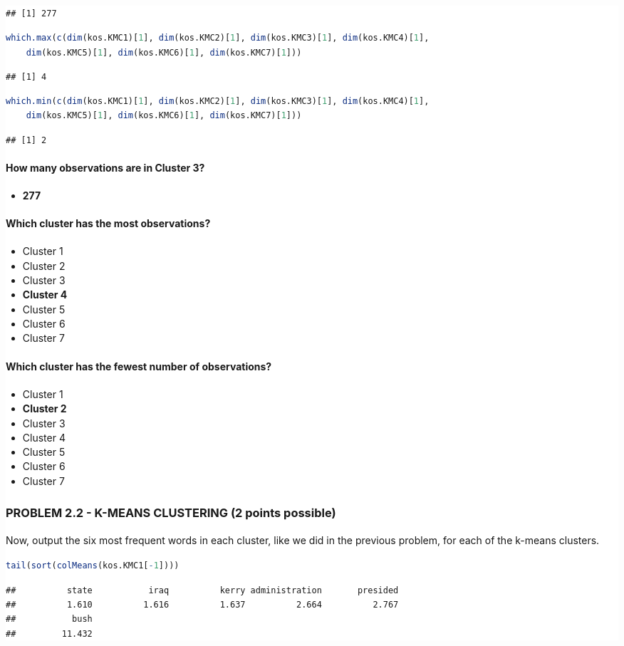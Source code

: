 ```
## [1] 277
```

```r
which.max(c(dim(kos.KMC1)[1], dim(kos.KMC2)[1], dim(kos.KMC3)[1], dim(kos.KMC4)[1], 
    dim(kos.KMC5)[1], dim(kos.KMC6)[1], dim(kos.KMC7)[1]))
```

```
## [1] 4
```

```r
which.min(c(dim(kos.KMC1)[1], dim(kos.KMC2)[1], dim(kos.KMC3)[1], dim(kos.KMC4)[1], 
    dim(kos.KMC5)[1], dim(kos.KMC6)[1], dim(kos.KMC7)[1]))
```

```
## [1] 2
```


#### How many observations are in Cluster 3?
- __277__
 
#### Which cluster has the most observations?
- Cluster 1
- Cluster 2
- Cluster 3
- **Cluster 4**
- Cluster 5
- Cluster 6
- Cluster 7

#### Which cluster has the fewest number of observations?
- Cluster 1
- **Cluster 2**
- Cluster 3
- Cluster 4
- Cluster 5
- Cluster 6
- Cluster 7


### PROBLEM 2.2 - K-MEANS CLUSTERING  (2 points possible)
Now, output the six most frequent words in each cluster, like we did in the previous problem, for each of the k-means clusters.


```r
tail(sort(colMeans(kos.KMC1[-1])))
```

```
##          state           iraq          kerry administration       presided 
##          1.610          1.616          1.637          2.664          2.767 
##           bush 
##         11.432
```
